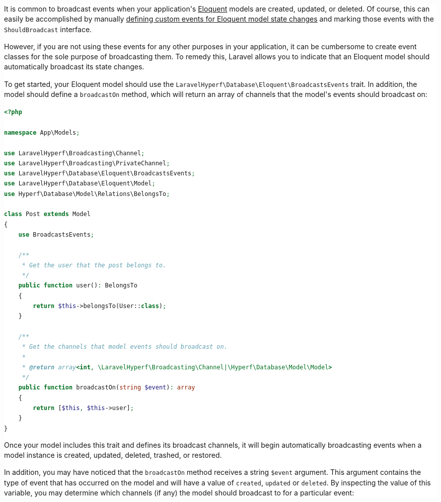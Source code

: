 It is common to broadcast events when your application's [Eloquent](/docs/eloquent) models are created, updated, or deleted. Of course, this can easily be accomplished by manually [defining custom events for Eloquent model state changes](/docs/eloquent#events) and marking those events with the `ShouldBroadcast` interface.

However, if you are not using these events for any other purposes in your application, it can be cumbersome to create event classes for the sole purpose of broadcasting them. To remedy this, Laravel allows you to indicate that an Eloquent model should automatically broadcast its state changes.

To get started, your Eloquent model should use the `LaravelHyperf\Database\Eloquent\BroadcastsEvents` trait. In addition, the model should define a `broadcastOn` method, which will return an array of channels that the model's events should broadcast on:

```php
<?php

namespace App\Models;

use LaravelHyperf\Broadcasting\Channel;
use LaravelHyperf\Broadcasting\PrivateChannel;
use LaravelHyperf\Database\Eloquent\BroadcastsEvents;
use LaravelHyperf\Database\Eloquent\Model;
use Hyperf\Database\Model\Relations\BelongsTo;

class Post extends Model
{
    use BroadcastsEvents;

    /**
     * Get the user that the post belongs to.
     */
    public function user(): BelongsTo
    {
        return $this->belongsTo(User::class);
    }

    /**
     * Get the channels that model events should broadcast on.
     *
     * @return array<int, \LaravelHyperf\Broadcasting\Channel|\Hyperf\Database\Model\Model>
     */
    public function broadcastOn(string $event): array
    {
        return [$this, $this->user];
    }
}
```

Once your model includes this trait and defines its broadcast channels, it will begin automatically broadcasting events when a model instance is created, updated, deleted, trashed, or restored.

In addition, you may have noticed that the `broadcastOn` method receives a string `$event` argument. This argument contains the type of event that has occurred on the model and will have a value of `created`, `updated` or `deleted`. By inspecting the value of this variable, you may determine which channels (if any) the model should broadcast to for a particular event:
